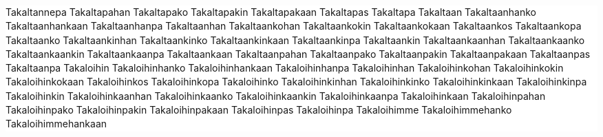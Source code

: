 Takaltannepa
Takaltapahan
Takaltapako
Takaltapakin
Takaltapakaan
Takaltapas
Takaltapa
Takaltaan
Takaltaanhanko
Takaltaanhankaan
Takaltaanhanpa
Takaltaanhan
Takaltaankohan
Takaltaankokin
Takaltaankokaan
Takaltaankos
Takaltaankopa
Takaltaanko
Takaltaankinhan
Takaltaankinko
Takaltaankinkaan
Takaltaankinpa
Takaltaankin
Takaltaankaanhan
Takaltaankaanko
Takaltaankaankin
Takaltaankaanpa
Takaltaankaan
Takaltaanpahan
Takaltaanpako
Takaltaanpakin
Takaltaanpakaan
Takaltaanpas
Takaltaanpa
Takaloihin
Takaloihinhanko
Takaloihinhankaan
Takaloihinhanpa
Takaloihinhan
Takaloihinkohan
Takaloihinkokin
Takaloihinkokaan
Takaloihinkos
Takaloihinkopa
Takaloihinko
Takaloihinkinhan
Takaloihinkinko
Takaloihinkinkaan
Takaloihinkinpa
Takaloihinkin
Takaloihinkaanhan
Takaloihinkaanko
Takaloihinkaankin
Takaloihinkaanpa
Takaloihinkaan
Takaloihinpahan
Takaloihinpako
Takaloihinpakin
Takaloihinpakaan
Takaloihinpas
Takaloihinpa
Takaloihimme
Takaloihimmehanko
Takaloihimmehankaan